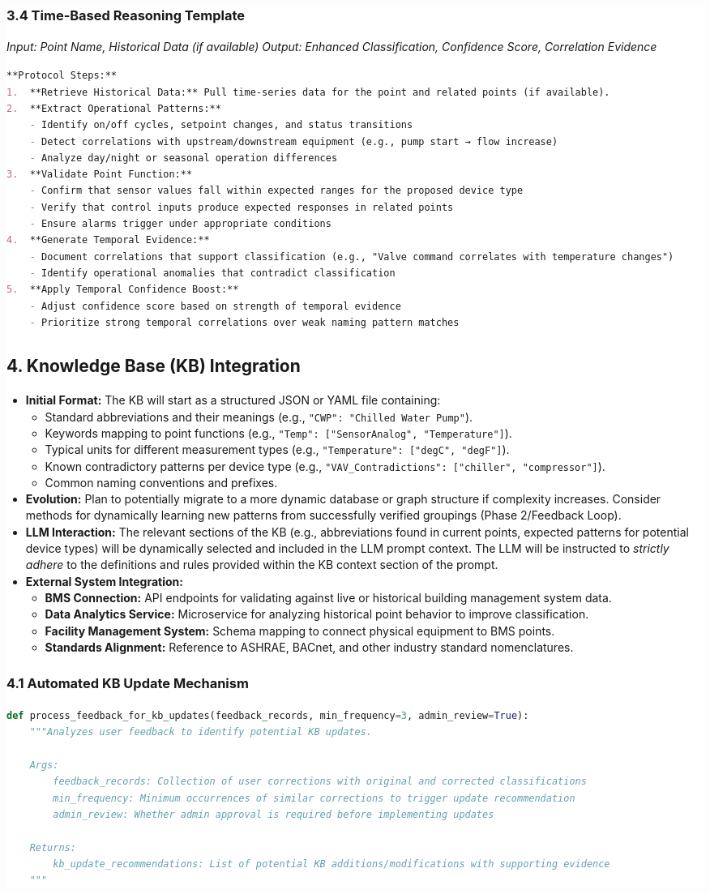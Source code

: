 ### 3.4 Time-Based Reasoning Template
*Input: Point Name, Historical Data (if available)*
*Output: Enhanced Classification, Confidence Score, Correlation Evidence*
```markdown
**Protocol Steps:**
1.  **Retrieve Historical Data:** Pull time-series data for the point and related points (if available).
2.  **Extract Operational Patterns:**
    - Identify on/off cycles, setpoint changes, and status transitions
    - Detect correlations with upstream/downstream equipment (e.g., pump start → flow increase)
    - Analyze day/night or seasonal operation differences
3.  **Validate Point Function:**
    - Confirm that sensor values fall within expected ranges for the proposed device type
    - Verify that control inputs produce expected responses in related points
    - Ensure alarms trigger under appropriate conditions
4.  **Generate Temporal Evidence:**
    - Document correlations that support classification (e.g., "Valve command correlates with temperature changes")
    - Identify operational anomalies that contradict classification
5.  **Apply Temporal Confidence Boost:**
    - Adjust confidence score based on strength of temporal evidence
    - Prioritize strong temporal correlations over weak naming pattern matches
```

## 4. Knowledge Base (KB) Integration

- **Initial Format:** The KB will start as a structured JSON or YAML file containing:
    - Standard abbreviations and their meanings (e.g., `"CWP": "Chilled Water Pump"`).
    - Keywords mapping to point functions (e.g., `"Temp": ["SensorAnalog", "Temperature"]`).
    - Typical units for different measurement types (e.g., `"Temperature": ["degC", "degF"]`).
    - Known contradictory patterns per device type (e.g., `"VAV_Contradictions": ["chiller", "compressor"]`).
    - Common naming conventions and prefixes.
- **Evolution:** Plan to potentially migrate to a more dynamic database or graph structure if complexity increases. Consider methods for dynamically learning new patterns from successfully verified groupings (Phase 2/Feedback Loop).
- **LLM Interaction:** The relevant sections of the KB (e.g., abbreviations found in current points, expected patterns for potential device types) will be dynamically selected and included in the LLM prompt context. The LLM will be instructed to *strictly adhere* to the definitions and rules provided within the KB context section of the prompt.
- **External System Integration:**
    - **BMS Connection:** API endpoints for validating against live or historical building management system data.
    - **Data Analytics Service:** Microservice for analyzing historical point behavior to improve classification.
    - **Facility Management System:** Schema mapping to connect physical equipment to BMS points.
    - **Standards Alignment:** Reference to ASHRAE, BACnet, and other industry standard nomenclatures.

### 4.1 Automated KB Update Mechanism
```python
def process_feedback_for_kb_updates(feedback_records, min_frequency=3, admin_review=True):
    """Analyzes user feedback to identify potential KB updates.
    
    Args:
        feedback_records: Collection of user corrections with original and corrected classifications
        min_frequency: Minimum occurrences of similar corrections to trigger update recommendation
        admin_review: Whether admin approval is required before implementing updates
        
    Returns:
        kb_update_recommendations: List of potential KB additions/modifications with supporting evidence
    """
```